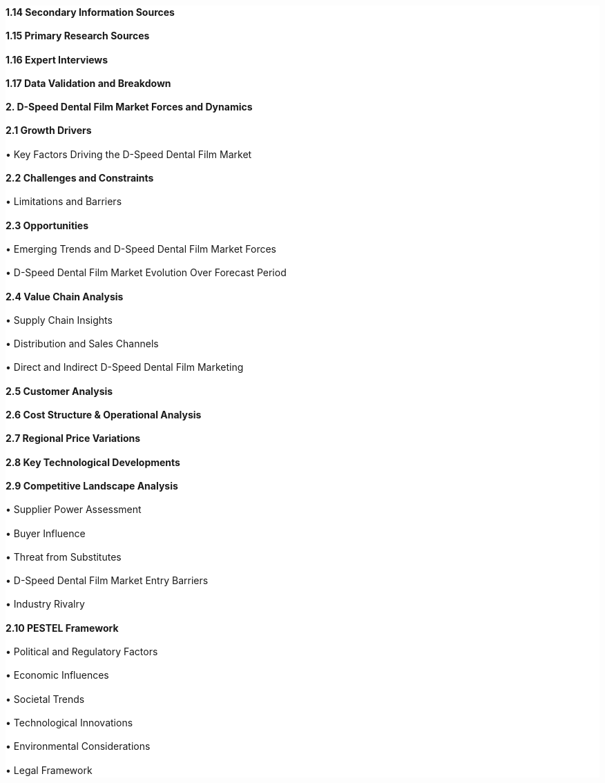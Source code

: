 <strong>1.14 Secondary Information Sources</strong>

<strong>1.15 Primary Research Sources</strong>

<strong>1.16 Expert Interviews</strong>

<strong>1.17 Data Validation and Breakdown</strong>

<strong>2. D-Speed Dental Film Market Forces and Dynamics</strong>

<strong>2.1 Growth Drivers</strong>

• Key Factors Driving the D-Speed Dental Film Market

<strong>2.2 Challenges and Constraints</strong>

• Limitations and Barriers

<strong>2.3 Opportunities</strong>

• Emerging Trends and D-Speed Dental Film Market Forces

• D-Speed Dental Film Market Evolution Over Forecast Period

<strong>2.4 Value Chain Analysis</strong>

• Supply Chain Insights

• Distribution and Sales Channels

• Direct and Indirect D-Speed Dental Film Marketing

<strong>2.5 Customer Analysis</strong>

<strong>2.6 Cost Structure & Operational Analysis</strong>

<strong>2.7 Regional Price Variations</strong>

<strong>2.8 Key Technological Developments</strong>

<strong>2.9 Competitive Landscape Analysis</strong>

• Supplier Power Assessment

• Buyer Influence

• Threat from Substitutes

• D-Speed Dental Film Market Entry Barriers

• Industry Rivalry

<strong>2.10 PESTEL Framework</strong>

• Political and Regulatory Factors

• Economic Influences

• Societal Trends

• Technological Innovations

• Environmental Considerations

• Legal Framework
